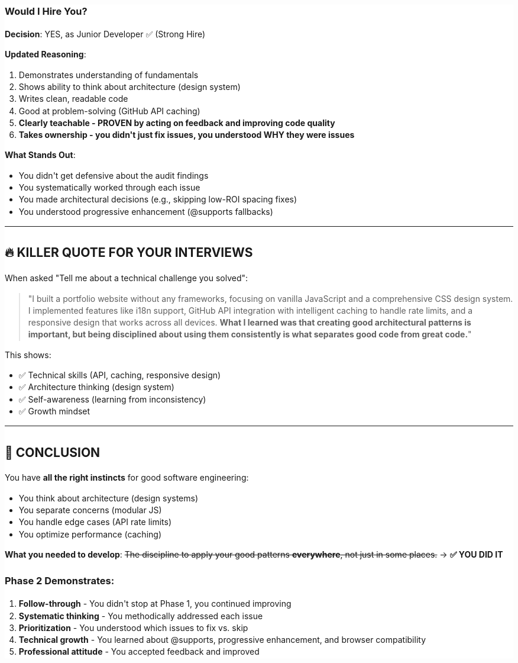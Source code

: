 ### Would I Hire You?
**Decision**: YES, as Junior Developer ✅ (Strong Hire)

**Updated Reasoning**:
1. Demonstrates understanding of fundamentals
2. Shows ability to think about architecture (design system)
3. Writes clean, readable code
4. Good at problem-solving (GitHub API caching)
5. **Clearly teachable - PROVEN by acting on feedback and improving code quality**
6. **Takes ownership - you didn't just fix issues, you understood WHY they were issues**

**What Stands Out**:
- You didn't get defensive about the audit findings
- You systematically worked through each issue
- You made architectural decisions (e.g., skipping low-ROI spacing fixes)
- You understood progressive enhancement (@supports fallbacks)

---

## 🔥 KILLER QUOTE FOR YOUR INTERVIEWS

When asked "Tell me about a technical challenge you solved":

> "I built a portfolio website without any frameworks, focusing on vanilla JavaScript and a comprehensive CSS design system. I implemented features like i18n support, GitHub API integration with intelligent caching to handle rate limits, and a responsive design that works across all devices. **What I learned was that creating good architectural patterns is important, but being disciplined about using them consistently is what separates good code from great code.**"

This shows:
- ✅ Technical skills (API, caching, responsive design)
- ✅ Architecture thinking (design system)
- ✅ Self-awareness (learning from inconsistency)
- ✅ Growth mindset

---

## 🎯 CONCLUSION

You have **all the right instincts** for good software engineering:
- You think about architecture (design systems)
- You separate concerns (modular JS)
- You handle edge cases (API rate limits)
- You optimize performance (caching)

**What you needed to develop**: ~~The discipline to apply your good patterns **everywhere**, not just in some places.~~ → **✅ YOU DID IT**

### Phase 2 Demonstrates:

1. **Follow-through** - You didn't stop at Phase 1, you continued improving
2. **Systematic thinking** - You methodically addressed each issue
3. **Prioritization** - You understood which issues to fix vs. skip
4. **Technical growth** - You learned about @supports, progressive enhancement, and browser compatibility
5. **Professional attitude** - You accepted feedback and improved
